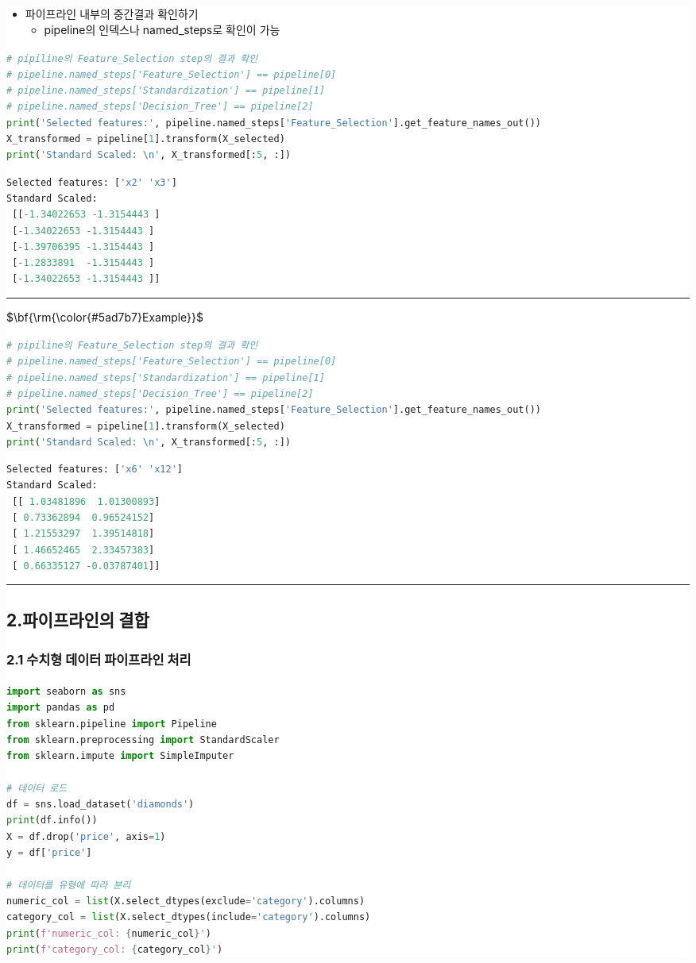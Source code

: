   - 파이프라인 내부의 중간결과 확인하기
      - pipeline의 인덱스나 named_steps로 확인이 가능
```python
# pipiline의 Feature_Selection step의 결과 확인
# pipeline.named_steps['Feature_Selection'] == pipeline[0]
# pipeline.named_steps['Standardization'] == pipeline[1]
# pipeline.named_steps['Decision_Tree'] == pipeline[2]
print('Selected features:', pipeline.named_steps['Feature_Selection'].get_feature_names_out())
X_transformed = pipeline[1].transform(X_selected)
print('Standard Scaled: \n', X_transformed[:5, :])
```
```python
Selected features: ['x2' 'x3']
Standard Scaled: 
 [[-1.34022653 -1.3154443 ]
 [-1.34022653 -1.3154443 ]
 [-1.39706395 -1.3154443 ]
 [-1.2833891  -1.3154443 ]
 [-1.34022653 -1.3154443 ]]
```
---
<p>$\bf{\rm{\color{#5ad7b7}Example}}$</p>

```python
# pipiline의 Feature_Selection step의 결과 확인
# pipeline.named_steps['Feature_Selection'] == pipeline[0]
# pipeline.named_steps['Standardization'] == pipeline[1]
# pipeline.named_steps['Decision_Tree'] == pipeline[2]
print('Selected features:', pipeline.named_steps['Feature_Selection'].get_feature_names_out())
X_transformed = pipeline[1].transform(X_selected)
print('Standard Scaled: \n', X_transformed[:5, :])
```
```python
Selected features: ['x6' 'x12']
Standard Scaled: 
 [[ 1.03481896  1.01300893]
 [ 0.73362894  0.96524152]
 [ 1.21553297  1.39514818]
 [ 1.46652465  2.33457383]
 [ 0.66335127 -0.03787401]]
```
---
## 2.파이프라인의 결합
### 2.1 수치형 데이터 파이프라인 처리
```python
import seaborn as sns
import pandas as pd
from sklearn.pipeline import Pipeline
from sklearn.preprocessing import StandardScaler
from sklearn.impute import SimpleImputer

# 데이터 로드
df = sns.load_dataset('diamonds')
print(df.info())
X = df.drop('price', axis=1)
y = df['price']

# 데이터를 유형에 따라 분리
numeric_col = list(X.select_dtypes(exclude='category').columns)
category_col = list(X.select_dtypes(include='category').columns)
print(f'numeric_col: {numeric_col}')
print(f'category_col: {category_col}')
```
```python
```